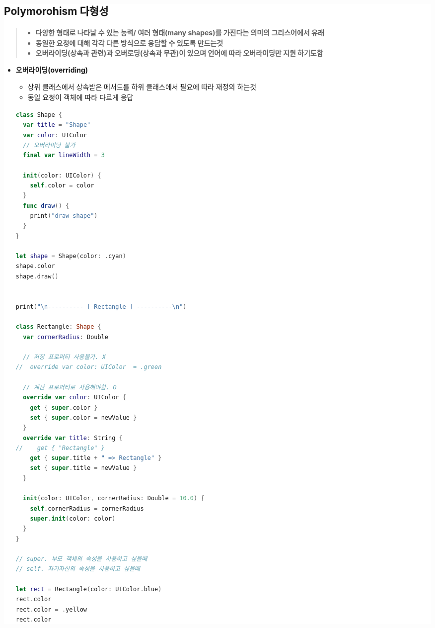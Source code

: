   

## Polymorohism 다형성

> * **다양한 형태로 나타날 수 있는 능력/ 여러 형태(many shapes)를 가진다는 의미의 그리스어에서 유래**
> *  **동일한 요청에 대해 각각 다른 방식으로 응답할 수 있도록 만드는것**
> * **오버라이딩(상속과 관련)과 오버로딩(상속과 무관)이 있으며 언어에 따라 오버라이딩만 지원 하기도함**

* **오버라이딩(overriding)**

  * 상위 클래스에서 상속받은 메서드를 하위 클래스에서 필요에 따라 재정의 하는것
  * 동일 요청이 객체에 따라 다르게 응답

  ```swift
  class Shape {
    var title = "Shape"
    var color: UIColor
    // 오버라이딩 불가
    final var lineWidth = 3
    
    init(color: UIColor) {
      self.color = color
    }
    func draw() {
      print("draw shape")
    }
  }
  
  let shape = Shape(color: .cyan)
  shape.color
  shape.draw()
  
  
  print("\n---------- [ Rectangle ] ----------\n")
  
  class Rectangle: Shape {
    var cornerRadius: Double
    
    // 저장 프로퍼티 사용불가. X
  //  override var color: UIColor  = .green
    
    // 계산 프로퍼티로 사용해야함. O
    override var color: UIColor {
      get { super.color }
      set { super.color = newValue }
    }
    override var title: String {
  //    get { "Rectangle" }
      get { super.title + " => Rectangle" }
      set { super.title = newValue }
    }
    
    init(color: UIColor, cornerRadius: Double = 10.0) {
      self.cornerRadius = cornerRadius
      super.init(color: color)
    }
  }
  
  // super. 부모 객체의 속성을 사용하고 싶을때
  // self. 자기자신의 속성을 사용하고 싶을때
  
  let rect = Rectangle(color: UIColor.blue)
  rect.color
  rect.color = .yellow
  rect.color
  ```